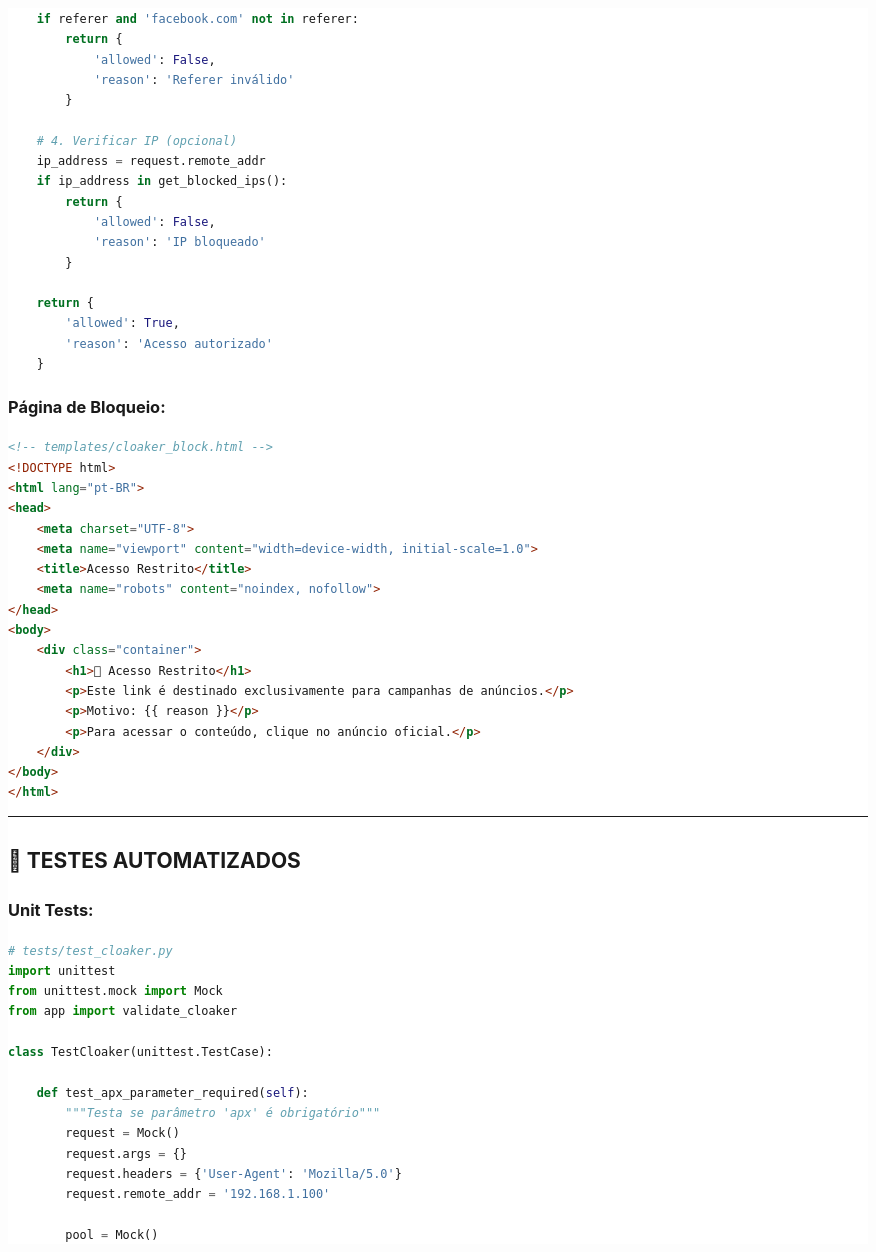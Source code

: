 ```python
    if referer and 'facebook.com' not in referer:
        return {
            'allowed': False,
            'reason': 'Referer inválido'
        }
    
    # 4. Verificar IP (opcional)
    ip_address = request.remote_addr
    if ip_address in get_blocked_ips():
        return {
            'allowed': False,
            'reason': 'IP bloqueado'
        }
    
    return {
        'allowed': True,
        'reason': 'Acesso autorizado'
    }
```

### **Página de Bloqueio:**
```html
<!-- templates/cloaker_block.html -->
<!DOCTYPE html>
<html lang="pt-BR">
<head>
    <meta charset="UTF-8">
    <meta name="viewport" content="width=device-width, initial-scale=1.0">
    <title>Acesso Restrito</title>
    <meta name="robots" content="noindex, nofollow">
</head>
<body>
    <div class="container">
        <h1>🚫 Acesso Restrito</h1>
        <p>Este link é destinado exclusivamente para campanhas de anúncios.</p>
        <p>Motivo: {{ reason }}</p>
        <p>Para acessar o conteúdo, clique no anúncio oficial.</p>
    </div>
</body>
</html>
```

---

## 🧪 **TESTES AUTOMATIZADOS**

### **Unit Tests:**
```python
# tests/test_cloaker.py
import unittest
from unittest.mock import Mock
from app import validate_cloaker

class TestCloaker(unittest.TestCase):
    
    def test_apx_parameter_required(self):
        """Testa se parâmetro 'apx' é obrigatório"""
        request = Mock()
        request.args = {}
        request.headers = {'User-Agent': 'Mozilla/5.0'}
        request.remote_addr = '192.168.1.100'
        
        pool = Mock()
```